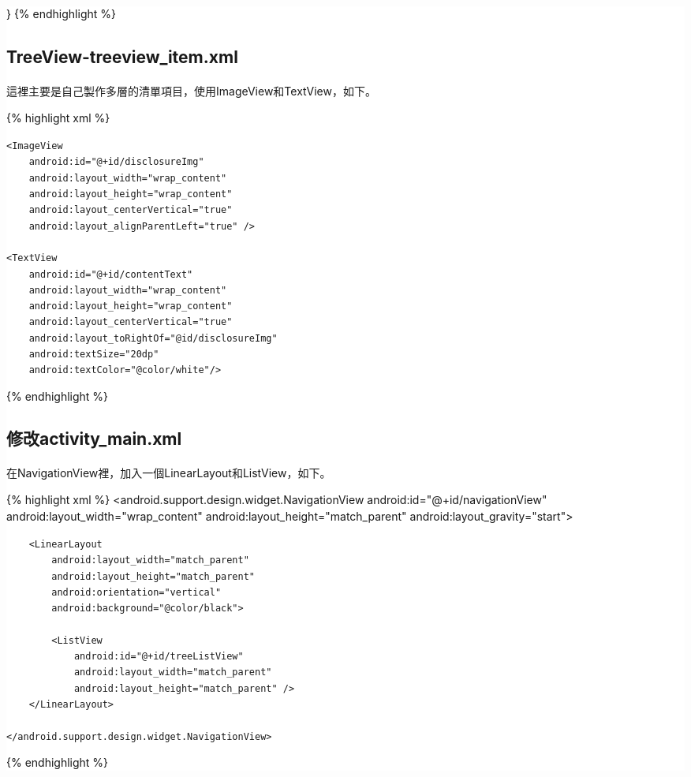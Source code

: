 }
{% endhighlight %}

## TreeView-treeview_item.xml
這裡主要是自己製作多層的清單項目，使用ImageView和TextView，如下。

{% highlight xml %}
<RelativeLayout xmlns:android="http://schemas.android.com/apk/res/android"
    android:orientation="vertical"
    android:layout_width="match_parent"
    android:layout_height="match_parent">

    <ImageView
        android:id="@+id/disclosureImg"
        android:layout_width="wrap_content"
        android:layout_height="wrap_content"
        android:layout_centerVertical="true"
        android:layout_alignParentLeft="true" />

    <TextView
        android:id="@+id/contentText"
        android:layout_width="wrap_content"
        android:layout_height="wrap_content"
        android:layout_centerVertical="true"
        android:layout_toRightOf="@id/disclosureImg"
        android:textSize="20dp"
        android:textColor="@color/white"/>

</RelativeLayout>
{% endhighlight %}

## 修改activity_main.xml
在NavigationView裡，加入一個LinearLayout和ListView，如下。

{% highlight xml %}
<android.support.design.widget.NavigationView
        android:id="@+id/navigationView"
        android:layout_width="wrap_content"
        android:layout_height="match_parent"
        android:layout_gravity="start">

        <LinearLayout
            android:layout_width="match_parent"
            android:layout_height="match_parent"
            android:orientation="vertical"
            android:background="@color/black">

            <ListView
                android:id="@+id/treeListView"
                android:layout_width="match_parent"
                android:layout_height="match_parent" />
        </LinearLayout>

    </android.support.design.widget.NavigationView>
{% endhighlight %}
